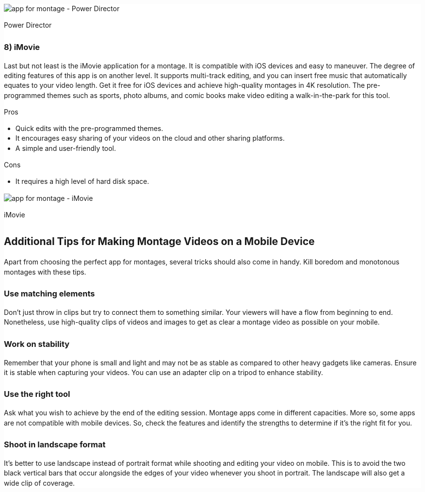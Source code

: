 ![app for montage - Power Director](https://images.wondershare.com/filmora/article-images/2022/05/app-for-montage-8.jpg)

Power Director

### 8) iMovie

Last but not least is the iMovie application for a montage. It is compatible with iOS devices and easy to maneuver. The degree of editing features of this app is on another level. It supports multi-track editing, and you can insert free music that automatically equates to your video length. Get it free for iOS devices and achieve high-quality montages in 4K resolution. The pre-programmed themes such as sports, photo albums, and comic books make video editing a walk-in-the-park for this tool.

 Pros

* Quick edits with the pre-programmed themes.
* It encourages easy sharing of your videos on the cloud and other sharing platforms.
* A simple and user-friendly tool.

 Cons

* It requires a high level of hard disk space.

![app for montage - iMovie](https://images.wondershare.com/filmora/article-images/2022/05/app-for-montage-9.jpg)

iMovie

## Additional Tips for Making Montage Videos on a Mobile Device

Apart from choosing the perfect app for montages, several tricks should also come in handy. Kill boredom and monotonous montages with these tips.

### Use matching elements

Don’t just throw in clips but try to connect them to something similar. Your viewers will have a flow from beginning to end. Nonetheless, use high-quality clips of videos and images to get as clear a montage video as possible on your mobile.

### Work on stability

Remember that your phone is small and light and may not be as stable as compared to other heavy gadgets like cameras. Ensure it is stable when capturing your videos. You can use an adapter clip on a tripod to enhance stability.

### Use the right tool

Ask what you wish to achieve by the end of the editing session. Montage apps come in different capacities. More so, some apps are not compatible with mobile devices. So, check the features and identify the strengths to determine if it’s the right fit for you.

### Shoot in landscape format

It’s better to use landscape instead of portrait format while shooting and editing your video on mobile. This is to avoid the two black vertical bars that occur alongside the edges of your video whenever you shoot in portrait. The landscape will also get a wide clip of coverage.
